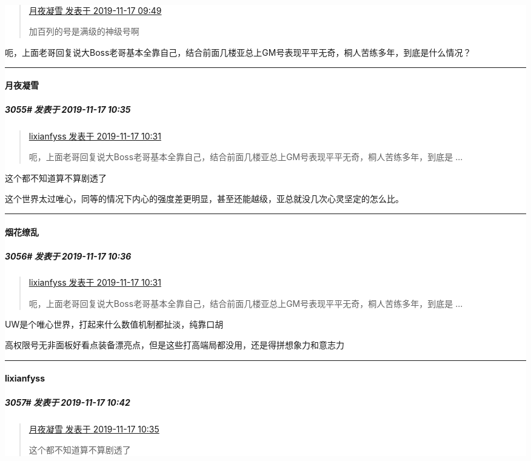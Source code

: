 <blockquote><a href="httphttps://bbs.saraba1st.com/2b/forum.php?mod=redirect&amp;goto=findpost&amp;pid=45535176&amp;ptid=1550732" target="_blank">月夜凝雪 发表于 2019-11-17 09:49</a>

加百列的号是满级的神级号啊</blockquote>
呃，上面老哥回复说大Boss老哥基本全靠自己，结合前面几楼亚总上GM号表现平平无奇，桐人苦练多年，到底是什么情况？







-----

####  月夜凝雪  
##### 3055#       发表于 2019-11-17 10:35



<blockquote><a href="httphttps://bbs.saraba1st.com/2b/forum.php?mod=redirect&amp;goto=findpost&amp;pid=45535431&amp;ptid=1550732" target="_blank">lixianfyss 发表于 2019-11-17 10:31</a>

呃，上面老哥回复说大Boss老哥基本全靠自己，结合前面几楼亚总上GM号表现平平无奇，桐人苦练多年，到底是 ...</blockquote>
这个都不知道算不算剧透了

这个世界太过唯心，同等的情况下内心的强度差更明显，甚至还能越级，亚总就没几次心灵坚定的怎么比。







-----

####  烟花缭乱  
##### 3056#       发表于 2019-11-17 10:36



<blockquote><a href="httphttps://bbs.saraba1st.com/2b/forum.php?mod=redirect&amp;goto=findpost&amp;pid=45535431&amp;ptid=1550732" target="_blank">lixianfyss 发表于 2019-11-17 10:31</a>

呃，上面老哥回复说大Boss老哥基本全靠自己，结合前面几楼亚总上GM号表现平平无奇，桐人苦练多年，到底是 ...</blockquote>
UW是个唯心世界，打起来什么数值机制都扯淡，纯靠口胡

高权限号无非面板好看点装备漂亮点，但是这些打高端局都没用，还是得拼想象力和意志力







-----

####  lixianfyss  
##### 3057#       发表于 2019-11-17 10:42



<blockquote><a href="httphttps://bbs.saraba1st.com/2b/forum.php?mod=redirect&amp;goto=findpost&amp;pid=45535458&amp;ptid=1550732" target="_blank">月夜凝雪 发表于 2019-11-17 10:35</a>

这个都不知道算不算剧透了
